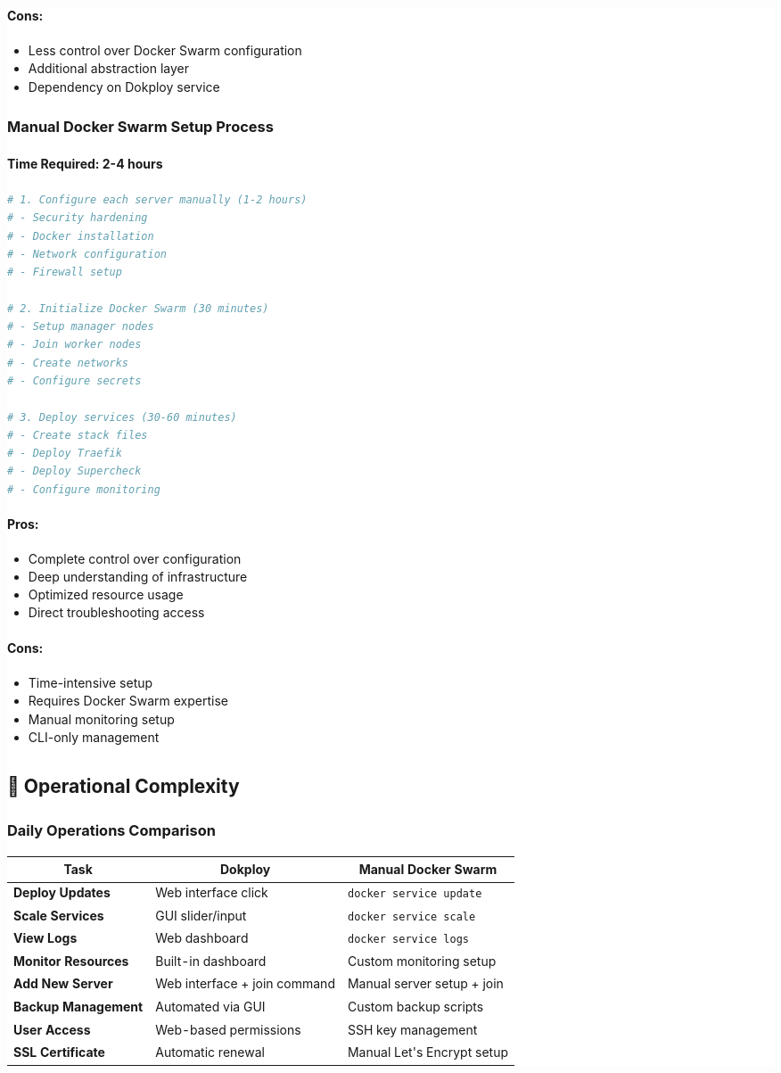 #### **Cons:**
- Less control over Docker Swarm configuration
- Additional abstraction layer
- Dependency on Dokploy service

### **Manual Docker Swarm Setup Process**

#### **Time Required: 2-4 hours**

```bash
# 1. Configure each server manually (1-2 hours)
# - Security hardening
# - Docker installation
# - Network configuration
# - Firewall setup

# 2. Initialize Docker Swarm (30 minutes)
# - Setup manager nodes
# - Join worker nodes
# - Create networks
# - Configure secrets

# 3. Deploy services (30-60 minutes)
# - Create stack files
# - Deploy Traefik
# - Deploy Supercheck
# - Configure monitoring
```

#### **Pros:**
- Complete control over configuration
- Deep understanding of infrastructure
- Optimized resource usage
- Direct troubleshooting access

#### **Cons:**
- Time-intensive setup
- Requires Docker Swarm expertise
- Manual monitoring setup
- CLI-only management

## 🔧 Operational Complexity

### **Daily Operations Comparison**

| Task | **Dokploy** | **Manual Docker Swarm** |
|------|-------------|--------------------------|
| **Deploy Updates** | Web interface click | `docker service update` |
| **Scale Services** | GUI slider/input | `docker service scale` |
| **View Logs** | Web dashboard | `docker service logs` |
| **Monitor Resources** | Built-in dashboard | Custom monitoring setup |
| **Add New Server** | Web interface + join command | Manual server setup + join |
| **Backup Management** | Automated via GUI | Custom backup scripts |
| **User Access** | Web-based permissions | SSH key management |
| **SSL Certificate** | Automatic renewal | Manual Let's Encrypt setup |
